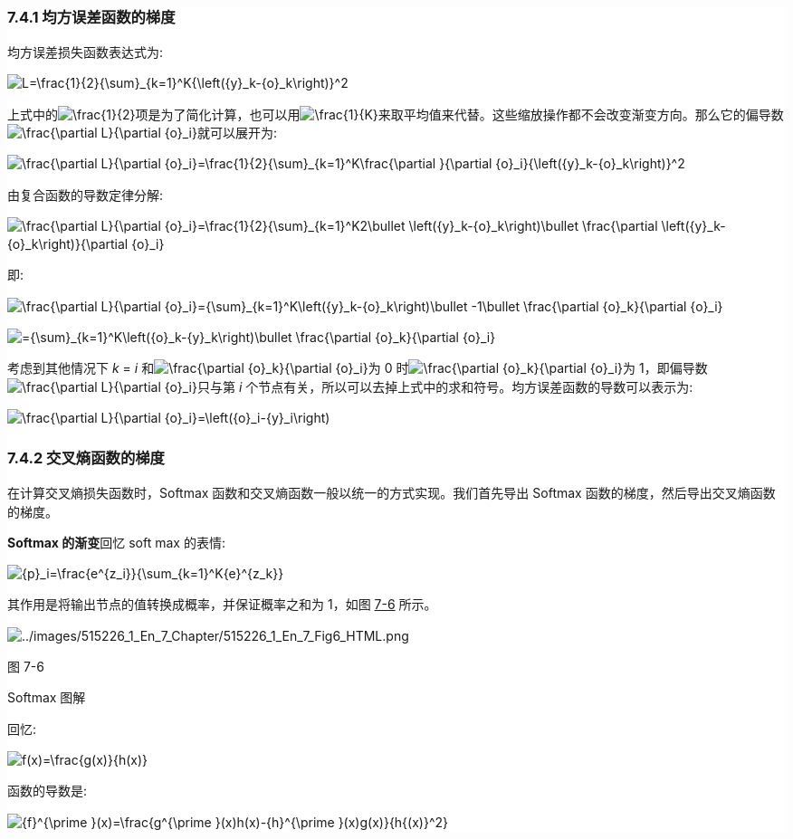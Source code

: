 ### 7.4.1 均方误差函数的梯度

均方误差损失函数表达式为:

![$$ L=\frac{1}{2}{\sum}_{k=1}^K{\left({y}_k-{o}_k\right)}^2 $$](../images/515226_1_En_7_Chapter/515226_1_En_7_Chapter_TeX_Equac.png)

上式中的![$$ \frac{1}{2} $$](../images/515226_1_En_7_Chapter/515226_1_En_7_Chapter_TeX_IEq15.png)项是为了简化计算，也可以用![$$ \frac{1}{K} $$](../images/515226_1_En_7_Chapter/515226_1_En_7_Chapter_TeX_IEq16.png)来取平均值来代替。这些缩放操作都不会改变渐变方向。那么它的偏导数![$$ \frac{\partial L}{\partial {o}_i} $$](../images/515226_1_En_7_Chapter/515226_1_En_7_Chapter_TeX_IEq17.png)就可以展开为:

![$$ \frac{\partial L}{\partial {o}_i}=\frac{1}{2}{\sum}_{k=1}^K\frac{\partial }{\partial {o}_i}{\left({y}_k-{o}_k\right)}^2 $$](../images/515226_1_En_7_Chapter/515226_1_En_7_Chapter_TeX_Equad.png)

由复合函数的导数定律分解:

![$$ \frac{\partial L}{\partial {o}_i}=\frac{1}{2}{\sum}_{k=1}^K2\bullet \left({y}_k-{o}_k\right)\bullet \frac{\partial \left({y}_k-{o}_k\right)}{\partial {o}_i} $$](../images/515226_1_En_7_Chapter/515226_1_En_7_Chapter_TeX_Equae.png)

即:

![$$ \frac{\partial L}{\partial {o}_i}={\sum}_{k=1}^K\left({y}_k-{o}_k\right)\bullet -1\bullet \frac{\partial {o}_k}{\partial {o}_i} $$](../images/515226_1_En_7_Chapter/515226_1_En_7_Chapter_TeX_Equaf.png)

![$$ ={\sum}_{k=1}^K\left({o}_k-{y}_k\right)\bullet \frac{\partial {o}_k}{\partial {o}_i} $$](../images/515226_1_En_7_Chapter/515226_1_En_7_Chapter_TeX_Equag.png)

考虑到其他情况下 *k* = *i* 和![$$ \frac{\partial {o}_k}{\partial {o}_i} $$](../images/515226_1_En_7_Chapter/515226_1_En_7_Chapter_TeX_IEq19.png)为 0 时![$$ \frac{\partial {o}_k}{\partial {o}_i} $$](../images/515226_1_En_7_Chapter/515226_1_En_7_Chapter_TeX_IEq18.png)为 1，即偏导数![$$ \frac{\partial L}{\partial {o}_i} $$](../images/515226_1_En_7_Chapter/515226_1_En_7_Chapter_TeX_IEq20.png)只与第 *i* 个节点有关，所以可以去掉上式中的求和符号。均方误差函数的导数可以表示为:

![$$ \frac{\partial L}{\partial {o}_i}=\left({o}_i-{y}_i\right) $$](../images/515226_1_En_7_Chapter/515226_1_En_7_Chapter_TeX_Equah.png)

### 7.4.2 交叉熵函数的梯度

在计算交叉熵损失函数时，Softmax 函数和交叉熵函数一般以统一的方式实现。我们首先导出 Softmax 函数的梯度，然后导出交叉熵函数的梯度。

**Softmax 的渐变**回忆 soft max 的表情:

![$$ {p}_i=\frac{e^{z_i}}{\sum_{k=1}^K{e}^{z_k}} $$](../images/515226_1_En_7_Chapter/515226_1_En_7_Chapter_TeX_Equai.png)

其作用是将输出节点的值转换成概率，并保证概率之和为 1，如图 [7-6](#Fig6) 所示。

![../images/515226_1_En_7_Chapter/515226_1_En_7_Fig6_HTML.png](../images/515226_1_En_7_Chapter/515226_1_En_7_Fig6_HTML.png)

图 7-6

Softmax 图解

回忆:

![$$ f(x)=\frac{g(x)}{h(x)} $$](../images/515226_1_En_7_Chapter/515226_1_En_7_Chapter_TeX_Equaj.png)

函数的导数是:

![$$ {f}^{\prime }(x)=\frac{g^{\prime }(x)h(x)-{h}^{\prime }(x)g(x)}{h{(x)}^2} $$](../images/515226_1_En_7_Chapter/515226_1_En_7_Chapter_TeX_Equak.png)

